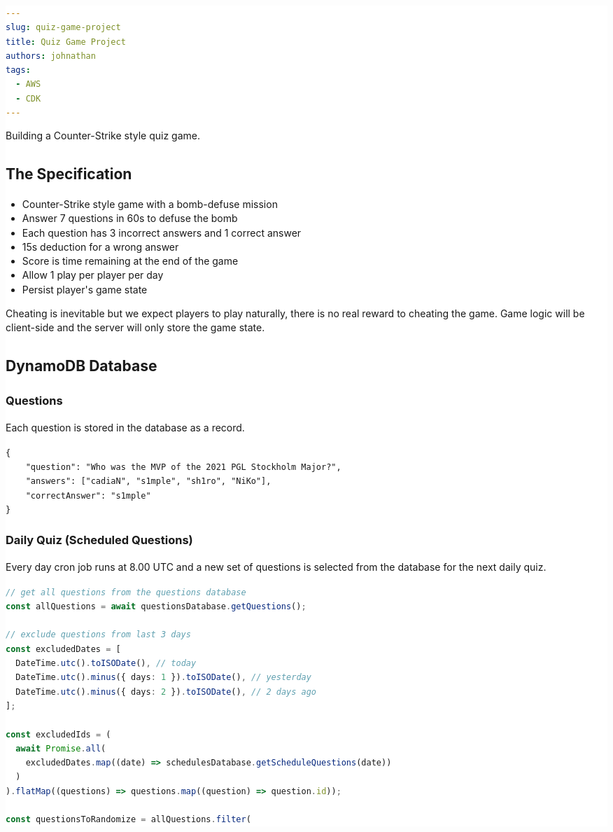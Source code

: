 ```yaml
---
slug: quiz-game-project
title: Quiz Game Project
authors: johnathan
tags:
  - AWS
  - CDK
---
```


Building a Counter-Strike style quiz game.





## The Specification

- Counter-Strike style game with a bomb-defuse mission
- Answer 7 questions in 60s to defuse the bomb
- Each question has 3 incorrect answers and 1 correct answer
- 15s deduction for a wrong answer
- Score is time remaining at the end of the game
- Allow 1 play per player per day
- Persist player's game state

Cheating is inevitable but we expect players to play naturally, there is no real reward to cheating the game. Game logic will be client-side and the server will only store the game state.

## DynamoDB Database

### Questions

Each question is stored in the database as a record.

```
{
    "question": "Who was the MVP of the 2021 PGL Stockholm Major?",
    "answers": ["cadiaN", "s1mple", "sh1ro", "NiKo"],
    "correctAnswer": "s1mple"
}
```

### Daily Quiz (Scheduled Questions)

Every day cron job runs at 8.00 UTC and a new set of questions is selected from the database for the next daily quiz.

```typescript
// get all questions from the questions database
const allQuestions = await questionsDatabase.getQuestions();

// exclude questions from last 3 days
const excludedDates = [
  DateTime.utc().toISODate(), // today
  DateTime.utc().minus({ days: 1 }).toISODate(), // yesterday
  DateTime.utc().minus({ days: 2 }).toISODate(), // 2 days ago
];

const excludedIds = (
  await Promise.all(
    excludedDates.map((date) => schedulesDatabase.getScheduleQuestions(date))
  )
).flatMap((questions) => questions.map((question) => question.id));

const questionsToRandomize = allQuestions.filter(
```